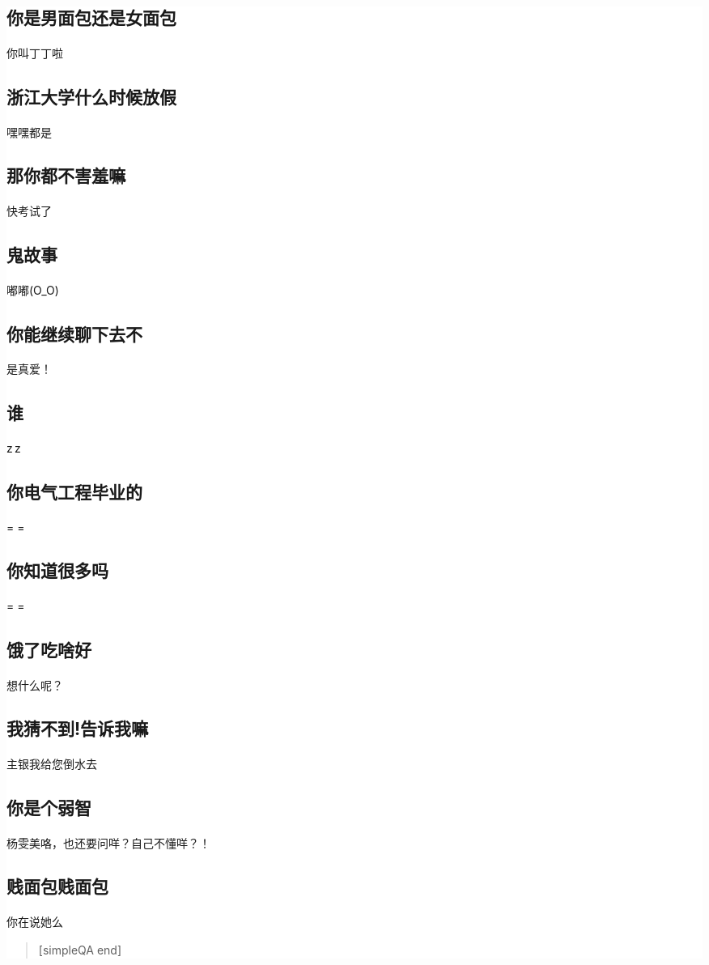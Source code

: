 ## 你是男面包还是女面包
你叫丁丁啦

## 浙江大学什么时候放假
嘿嘿都是

## 那你都不害羞嘛
快考试了

## 鬼故事
嘟嘟(O_O)

## 你能继续聊下去不
是真爱！

## 谁
z z

## 你电气工程毕业的
= =

## 你知道很多吗
= =

## 饿了吃啥好
想什么呢？

## 我猜不到!告诉我嘛
主银我给您倒水去

## 你是个弱智
杨雯美咯，也还要问咩？自己不懂咩？！

## 贱面包贱面包
你在说她么

> [simpleQA end]
